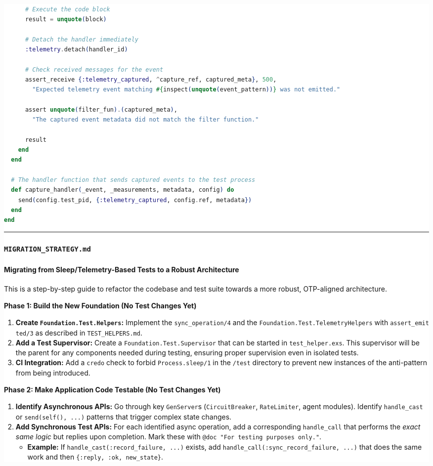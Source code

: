 ```elixir
      # Execute the code block
      result = unquote(block)

      # Detach the handler immediately
      :telemetry.detach(handler_id)

      # Check received messages for the event
      assert_receive {:telemetry_captured, ^capture_ref, captured_meta}, 500,
        "Expected telemetry event matching #{inspect(unquote(event_pattern))} was not emitted."

      assert unquote(filter_fun).(captured_meta),
        "The captured event metadata did not match the filter function."

      result
    end
  end

  # The handler function that sends captured events to the test process
  def capture_handler(_event, _measurements, metadata, config) do
    send(config.test_pid, {:telemetry_captured, config.ref, metadata})
  end
end
```

---

### `MIGRATION_STRATEGY.md`

#### Migrating from Sleep/Telemetry-Based Tests to a Robust Architecture

This is a step-by-step guide to refactor the codebase and test suite towards a more robust, OTP-aligned architecture.

**Phase 1: Build the New Foundation (No Test Changes Yet)**

1.  **Create `Foundation.Test.Helpers`:** Implement the `sync_operation/4` and the `Foundation.Test.TelemetryHelpers` with `assert_emitted/3` as described in `TEST_HELPERS.md`.
2.  **Add a Test Supervisor:** Create a `Foundation.Test.Supervisor` that can be started in `test_helper.exs`. This supervisor will be the parent for any components needed during testing, ensuring proper supervision even in isolated tests.
3.  **CI Integration:** Add a `credo` check to forbid `Process.sleep/1` in the `/test` directory to prevent new instances of the anti-pattern from being introduced.

**Phase 2: Make Application Code Testable (No Test Changes Yet)**

1.  **Identify Asynchronous APIs:** Go through key `GenServer`s (`CircuitBreaker`, `RateLimiter`, agent modules). Identify `handle_cast` or `send(self(), ...)` patterns that trigger complex state changes.
2.  **Add Synchronous Test APIs:** For each identified async operation, add a corresponding `handle_call` that performs the *exact same logic* but replies upon completion. Mark these with `@doc "For testing purposes only."`.
    *   **Example:** If `handle_cast(:record_failure, ...)` exists, add `handle_call(:sync_record_failure, ...)` that does the same work and then `{:reply, :ok, new_state}`.
